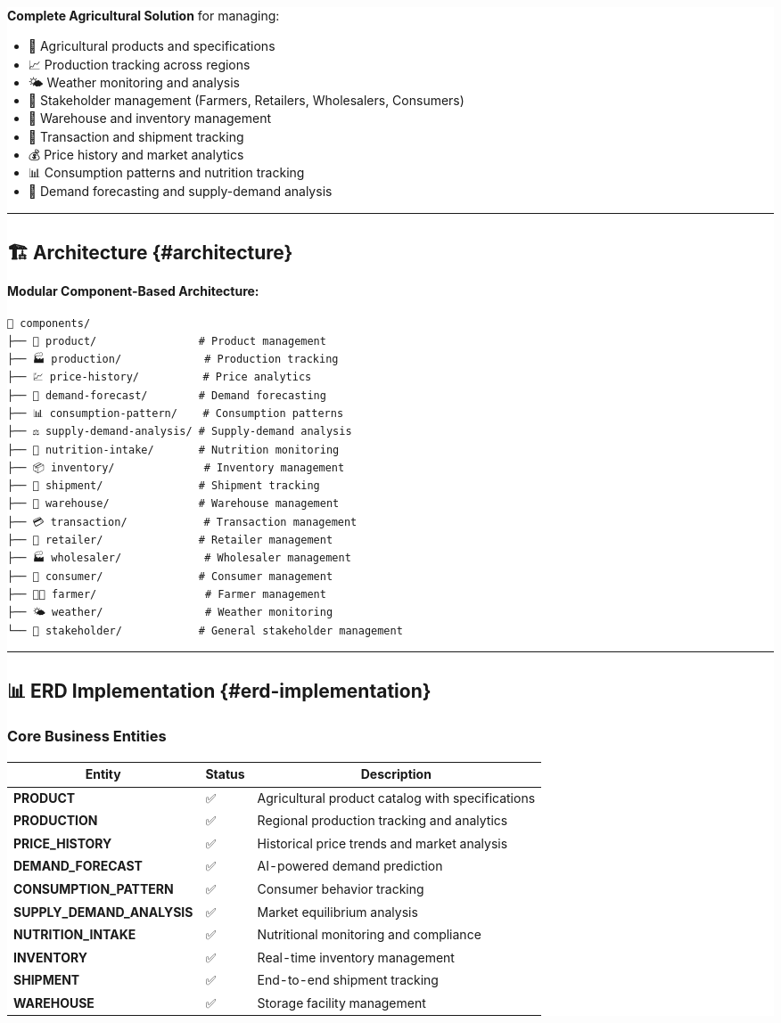**Complete Agricultural Solution** for managing:

- 🌱 Agricultural products and specifications
- 📈 Production tracking across regions
- 🌤️ Weather monitoring and analysis
- 👥 Stakeholder management (Farmers, Retailers, Wholesalers, Consumers)
- 🏪 Warehouse and inventory management
- 🚚 Transaction and shipment tracking
- 💰 Price history and market analytics
- 📊 Consumption patterns and nutrition tracking
- 🔮 Demand forecasting and supply-demand analysis

---

## 🏗️ Architecture {#architecture}

**Modular Component-Based Architecture:**

```
📁 components/
├── 🌾 product/                # Product management
├── 🏭 production/             # Production tracking
├── 💹 price-history/          # Price analytics  
├── 🔮 demand-forecast/        # Demand forecasting
├── 📊 consumption-pattern/    # Consumption patterns
├── ⚖️ supply-demand-analysis/ # Supply-demand analysis
├── 🍎 nutrition-intake/       # Nutrition monitoring
├── 📦 inventory/              # Inventory management
├── 🚚 shipment/               # Shipment tracking
├── 🏪 warehouse/              # Warehouse management
├── 💳 transaction/            # Transaction management
├── 🏬 retailer/               # Retailer management
├── 🏭 wholesaler/             # Wholesaler management
├── 👤 consumer/               # Consumer management
├── 👨‍🌾 farmer/                 # Farmer management
├── 🌤️ weather/                # Weather monitoring
└── 👥 stakeholder/            # General stakeholder management
```

---

## 📊 ERD Implementation {#erd-implementation}

### Core Business Entities

| Entity                     | Status | Description                                      |
|----------------------------|--------|--------------------------------------------------|
| **PRODUCT**                | ✅      | Agricultural product catalog with specifications |
| **PRODUCTION**             | ✅      | Regional production tracking and analytics       |
| **PRICE_HISTORY**          | ✅      | Historical price trends and market analysis      |
| **DEMAND_FORECAST**        | ✅      | AI-powered demand prediction                     |
| **CONSUMPTION_PATTERN**    | ✅      | Consumer behavior tracking                       |
| **SUPPLY_DEMAND_ANALYSIS** | ✅      | Market equilibrium analysis                      |
| **NUTRITION_INTAKE**       | ✅      | Nutritional monitoring and compliance            |
| **INVENTORY**              | ✅      | Real-time inventory management                   |
| **SHIPMENT**               | ✅      | End-to-end shipment tracking                     |
| **WAREHOUSE**              | ✅      | Storage facility management                      |